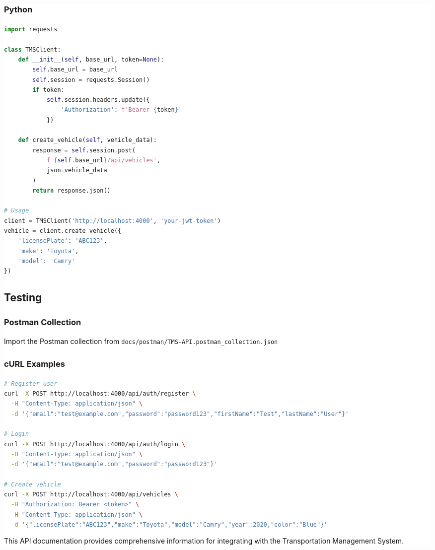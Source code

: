 ### Python
```python
import requests

class TMSClient:
    def __init__(self, base_url, token=None):
        self.base_url = base_url
        self.session = requests.Session()
        if token:
            self.session.headers.update({
                'Authorization': f'Bearer {token}'
            })
    
    def create_vehicle(self, vehicle_data):
        response = self.session.post(
            f'{self.base_url}/api/vehicles',
            json=vehicle_data
        )
        return response.json()

# Usage
client = TMSClient('http://localhost:4000', 'your-jwt-token')
vehicle = client.create_vehicle({
    'licensePlate': 'ABC123',
    'make': 'Toyota',
    'model': 'Camry'
})
```

## Testing

### Postman Collection
Import the Postman collection from `docs/postman/TMS-API.postman_collection.json`

### cURL Examples
```bash
# Register user
curl -X POST http://localhost:4000/api/auth/register \
  -H "Content-Type: application/json" \
  -d '{"email":"test@example.com","password":"password123","firstName":"Test","lastName":"User"}'

# Login
curl -X POST http://localhost:4000/api/auth/login \
  -H "Content-Type: application/json" \
  -d '{"email":"test@example.com","password":"password123"}'

# Create vehicle
curl -X POST http://localhost:4000/api/vehicles \
  -H "Authorization: Bearer <token>" \
  -H "Content-Type: application/json" \
  -d '{"licensePlate":"ABC123","make":"Toyota","model":"Camry","year":2020,"color":"Blue"}'
```

This API documentation provides comprehensive information for integrating with the Transportation Management System.
